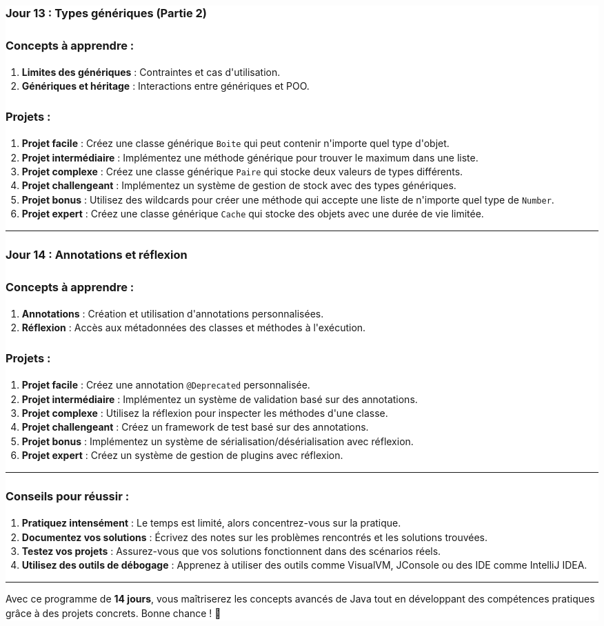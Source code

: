
### **Jour 13 : Types génériques (Partie 2)**

### Concepts à apprendre :

1. **Limites des génériques** : Contraintes et cas d'utilisation.
2. **Génériques et héritage** : Interactions entre génériques et POO.

### Projets :

1. **Projet facile** : Créez une classe générique `Boite` qui peut contenir n'importe quel type d'objet.
2. **Projet intermédiaire** : Implémentez une méthode générique pour trouver le maximum dans une liste.
3. **Projet complexe** : Créez une classe générique `Paire` qui stocke deux valeurs de types différents.
4. **Projet challengeant** : Implémentez un système de gestion de stock avec des types génériques.
5. **Projet bonus** : Utilisez des wildcards pour créer une méthode qui accepte une liste de n'importe quel type de `Number`.
6. **Projet expert** : Créez une classe générique `Cache` qui stocke des objets avec une durée de vie limitée.

---

### **Jour 14 : Annotations et réflexion**

### Concepts à apprendre :

1. **Annotations** : Création et utilisation d'annotations personnalisées.
2. **Réflexion** : Accès aux métadonnées des classes et méthodes à l'exécution.

### Projets :

1. **Projet facile** : Créez une annotation `@Deprecated` personnalisée.
2. **Projet intermédiaire** : Implémentez un système de validation basé sur des annotations.
3. **Projet complexe** : Utilisez la réflexion pour inspecter les méthodes d'une classe.
4. **Projet challengeant** : Créez un framework de test basé sur des annotations.
5. **Projet bonus** : Implémentez un système de sérialisation/désérialisation avec réflexion.
6. **Projet expert** : Créez un système de gestion de plugins avec réflexion.

---

### **Conseils pour réussir :**

1. **Pratiquez intensément** : Le temps est limité, alors concentrez-vous sur la pratique.
2. **Documentez vos solutions** : Écrivez des notes sur les problèmes rencontrés et les solutions trouvées.
3. **Testez vos projets** : Assurez-vous que vos solutions fonctionnent dans des scénarios réels.
4. **Utilisez des outils de débogage** : Apprenez à utiliser des outils comme VisualVM, JConsole ou des IDE comme IntelliJ IDEA.

---

Avec ce programme de **14 jours**, vous maîtriserez les concepts avancés de Java tout en développant des compétences pratiques grâce à des projets concrets. Bonne chance ! 🚀
